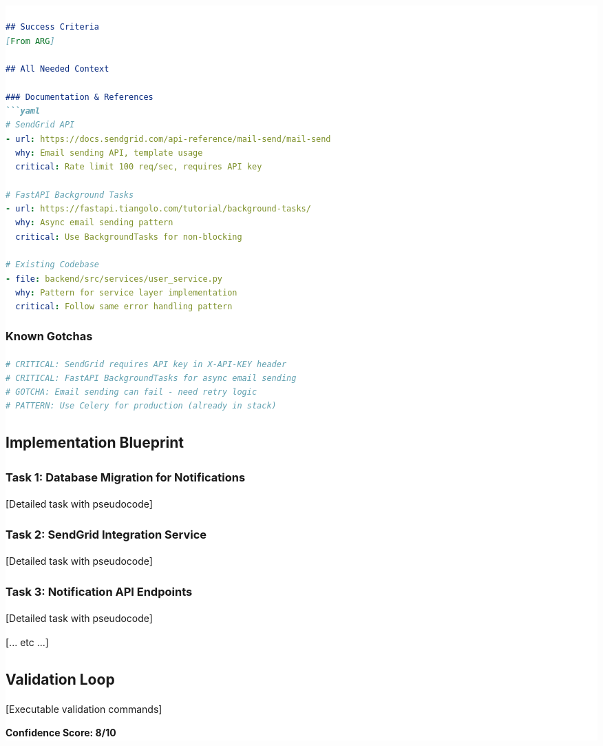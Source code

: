 ```markdown

## Success Criteria
[From ARG]

## All Needed Context

### Documentation & References
```yaml
# SendGrid API
- url: https://docs.sendgrid.com/api-reference/mail-send/mail-send
  why: Email sending API, template usage
  critical: Rate limit 100 req/sec, requires API key

# FastAPI Background Tasks
- url: https://fastapi.tiangolo.com/tutorial/background-tasks/
  why: Async email sending pattern
  critical: Use BackgroundTasks for non-blocking

# Existing Codebase
- file: backend/src/services/user_service.py
  why: Pattern for service layer implementation
  critical: Follow same error handling pattern
```

### Known Gotchas
```python
# CRITICAL: SendGrid requires API key in X-API-KEY header
# CRITICAL: FastAPI BackgroundTasks for async email sending
# GOTCHA: Email sending can fail - need retry logic
# PATTERN: Use Celery for production (already in stack)
```

## Implementation Blueprint

### Task 1: Database Migration for Notifications
[Detailed task with pseudocode]

### Task 2: SendGrid Integration Service
[Detailed task with pseudocode]

### Task 3: Notification API Endpoints
[Detailed task with pseudocode]

[... etc ...]

## Validation Loop
[Executable validation commands]

**Confidence Score: 8/10**
